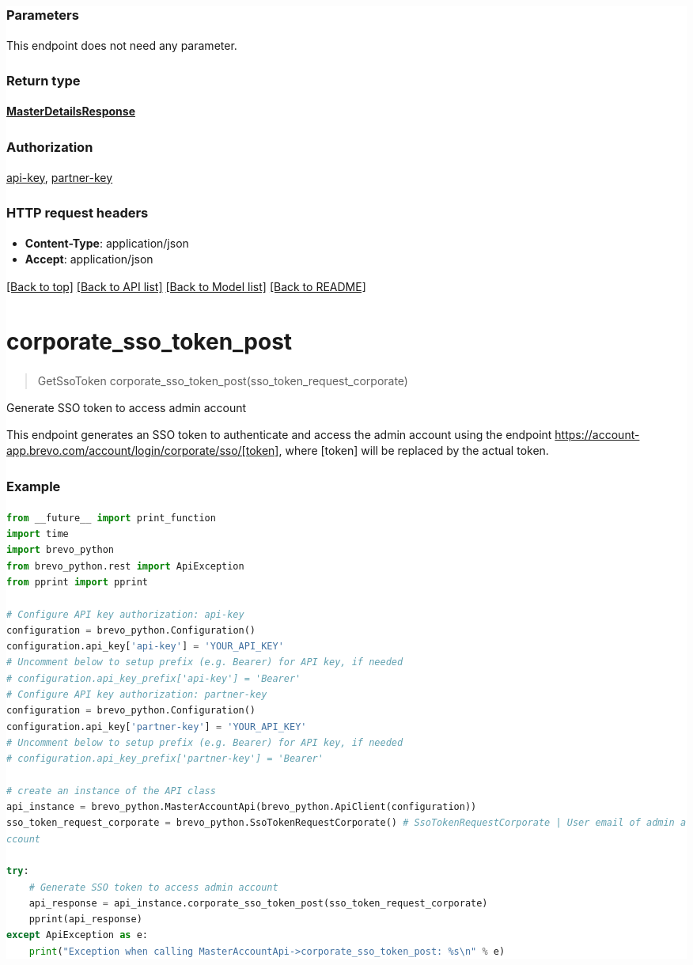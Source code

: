 ### Parameters
This endpoint does not need any parameter.

### Return type

[**MasterDetailsResponse**](MasterDetailsResponse.md)

### Authorization

[api-key](../README.md#api-key), [partner-key](../README.md#partner-key)

### HTTP request headers

 - **Content-Type**: application/json
 - **Accept**: application/json

[[Back to top]](#) [[Back to API list]](../README.md#documentation-for-api-endpoints) [[Back to Model list]](../README.md#documentation-for-models) [[Back to README]](../README.md)

# **corporate_sso_token_post**
> GetSsoToken corporate_sso_token_post(sso_token_request_corporate)

Generate SSO token to access admin account

This endpoint generates an SSO token to authenticate and access the admin account using the endpoint https://account-app.brevo.com/account/login/corporate/sso/[token], where [token] will be replaced by the actual token.

### Example
```python
from __future__ import print_function
import time
import brevo_python
from brevo_python.rest import ApiException
from pprint import pprint

# Configure API key authorization: api-key
configuration = brevo_python.Configuration()
configuration.api_key['api-key'] = 'YOUR_API_KEY'
# Uncomment below to setup prefix (e.g. Bearer) for API key, if needed
# configuration.api_key_prefix['api-key'] = 'Bearer'
# Configure API key authorization: partner-key
configuration = brevo_python.Configuration()
configuration.api_key['partner-key'] = 'YOUR_API_KEY'
# Uncomment below to setup prefix (e.g. Bearer) for API key, if needed
# configuration.api_key_prefix['partner-key'] = 'Bearer'

# create an instance of the API class
api_instance = brevo_python.MasterAccountApi(brevo_python.ApiClient(configuration))
sso_token_request_corporate = brevo_python.SsoTokenRequestCorporate() # SsoTokenRequestCorporate | User email of admin account

try:
    # Generate SSO token to access admin account
    api_response = api_instance.corporate_sso_token_post(sso_token_request_corporate)
    pprint(api_response)
except ApiException as e:
    print("Exception when calling MasterAccountApi->corporate_sso_token_post: %s\n" % e)
```

